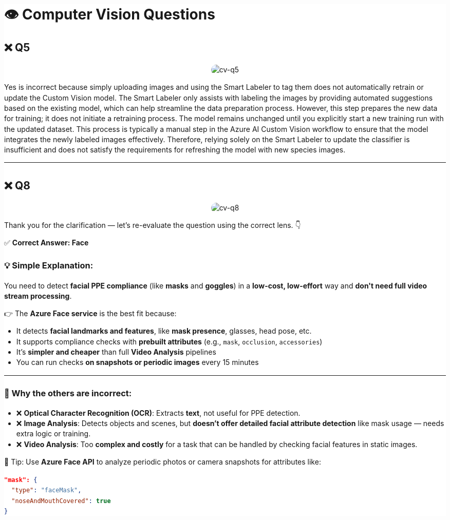 # 👁️ Computer Vision Questions

## ❌ Q5

<div style="text-align: center;">
    <img src="images/cv-q5.png" alt="cv-q5" style="border-radius: 10px; width: 60%;">
</div>

Yes is incorrect because simply uploading images and using the Smart Labeler to tag them does not automatically retrain or update the Custom Vision model. The Smart Labeler only assists with labeling the images by providing automated suggestions based on the existing model, which can help streamline the data preparation process. However, this step prepares the new data for training; it does not initiate a retraining process. The model remains unchanged until you explicitly start a new training run with the updated dataset. This process is typically a manual step in the Azure AI Custom Vision workflow to ensure that the model integrates the newly labeled images effectively. Therefore, relying solely on the Smart Labeler to update the classifier is insufficient and does not satisfy the requirements for refreshing the model with new species images.

---

## ❌ Q8

<div style="text-align: center;">
    <img src="images/cv-q8.png" alt="cv-q8" style="border-radius: 10px; width: 60%;">
</div>

Thank you for the clarification — let’s re-evaluate the question using the correct lens. 👇

✅ **Correct Answer: Face**

### 💡 Simple Explanation:

You need to detect **facial PPE compliance** (like **masks** and **goggles**) in a **low-cost, low-effort** way and **don't need full video stream processing**.

👉 The **Azure Face service** is the best fit because:

- It detects **facial landmarks and features**, like **mask presence**, glasses, head pose, etc.
- It supports compliance checks with **prebuilt attributes** (e.g., `mask`, `occlusion`, `accessories`)
- It’s **simpler and cheaper** than full **Video Analysis** pipelines
- You can run checks **on snapshots or periodic images** every 15 minutes

---

### 🧠 Why the others are incorrect:

- ❌ **Optical Character Recognition (OCR)**: Extracts **text**, not useful for PPE detection.
- ❌ **Image Analysis**: Detects objects and scenes, but **doesn’t offer detailed facial attribute detection** like mask usage — needs extra logic or training.
- ❌ **Video Analysis**: Too **complex and costly** for a task that can be handled by checking facial features in static images.

📌 Tip: Use **Azure Face API** to analyze periodic photos or camera snapshots for attributes like:

```json
"mask": {
  "type": "faceMask",
  "noseAndMouthCovered": true
}
```
